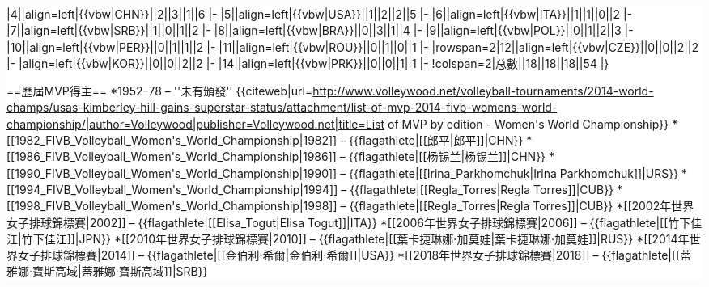 |4||align=left|{{vbw|CHN}}||2||3||1||6
|-
|5||align=left|{{vbw|USA}}||1||2||2||5
|-
|6||align=left|{{vbw|ITA}}||1||1||0||2
|-
|7||align=left|{{vbw|SRB}}||1||0||1||2
|-
|8||align=left|{{vbw|BRA}}||0||3||1||4
|-
|9||align=left|{{vbw|POL}}||0||1||2||3
|-
|10||align=left|{{vbw|PER}}||0||1||1||2
|-
|11||align=left|{{vbw|ROU}}||0||1||0||1
|-
|rowspan=2|12||align=left|{{vbw|CZE}}||0||0||2||2
|-
|align=left|{{vbw|KOR}}||0||0||2||2
|-
|14||align=left|{{vbw|PRK}}||0||0||1||1
|-
!colspan=2|总數||18||18||18||54
|}

==歷屆MVP得主==
*1952–78 – ''未有頒發'' <ref name=mvp>{{citeweb|url=http://www.volleywood.net/volleyball-tournaments/2014-world-champs/usas-kimberley-hill-gains-superstar-status/attachment/list-of-mvp-2014-fivb-womens-world-championship/|author=Volleywood|publisher=Volleywood.net|title=List of MVP by edition - Women's World Championship}}</ref>
*[[1982_FIVB_Volleyball_Women's_World_Championship|1982]] – {{flagathlete|[[郎平|郎平]]|CHN}}
*[[1986_FIVB_Volleyball_Women's_World_Championship|1986]] – {{flagathlete|[[杨锡兰|杨锡兰]]|CHN}}
*[[1990_FIVB_Volleyball_Women's_World_Championship|1990]] – {{flagathlete|[[Irina_Parkhomchuk|Irina Parkhomchuk]]|URS}}
*[[1994_FIVB_Volleyball_Women's_World_Championship|1994]] – {{flagathlete|[[Regla_Torres|Regla Torres]]|CUB}}
*[[1998_FIVB_Volleyball_Women's_World_Championship|1998]] – {{flagathlete|[[Regla_Torres|Regla Torres]]|CUB}}
*[[2002年世界女子排球錦標賽|2002]] – {{flagathlete|[[Elisa_Togut|Elisa Togut]]|ITA}}
*[[2006年世界女子排球錦標賽|2006]] – {{flagathlete|[[竹下佳江|竹下佳江]]|JPN}}
*[[2010年世界女子排球錦標賽|2010]] – {{flagathlete|[[葉卡捷琳娜·加莫娃|葉卡捷琳娜·加莫娃]]|RUS}}
*[[2014年世界女子排球錦標賽|2014]] – {{flagathlete|[[金伯利·希爾|金伯利·希爾]]|USA}}
*[[2018年世界女子排球錦標賽|2018]] – {{flagathlete|[[蒂雅娜·寶斯高域|蒂雅娜·寶斯高域]]|SRB}}
